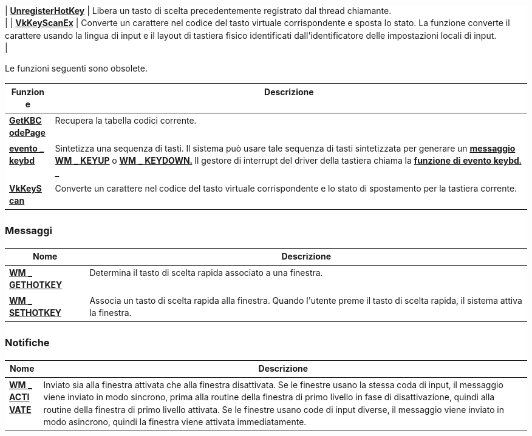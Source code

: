 | [**UnregisterHotKey**](/windows/win32/api/winuser/nf-winuser-unregisterhotkey)             | Libera un tasto di scelta precedentemente registrato dal thread chiamante. <br/>                                                                                                                                                                                                                                                                                                                              |
| [**VkKeyScanEx**](/windows/win32/api/winuser/nf-winuser-vkkeyscanexa)                       | Converte un carattere nel codice del tasto virtuale corrispondente e sposta lo stato. La funzione converte il carattere usando la lingua di input e il layout di tastiera fisico identificati dall'identificatore delle impostazioni locali di input. <br/>                                                                                                                                                                      |



 

Le funzioni seguenti sono obsolete.



| Funzione                               | Descrizione                                                                                                                                                                                                                                                                   |
|----------------------------------------|-------------------------------------------------------------------------------------------------------------------------------------------------------------------------------------------------------------------------------------------------------------------------------|
| [**GetKBCodePage**](/windows/win32/api/winuser/nf-winuser-getkbcodepage) | Recupera la tabella codici corrente.<br/>                                                                                                                                                                                                                                   |
| [**evento \_ keybd**](/windows/win32/api/winuser/nf-winuser-keybd_event)    | Sintetizza una sequenza di tasti. Il sistema può usare tale sequenza di tasti sintetizzata per generare un [**messaggio WM \_ KEYUP**](wm-keyup.md) o [**WM \_ KEYDOWN.**](wm-keydown.md) Il gestore di interrupt del driver della tastiera chiama la [**funzione di evento keybd. \_**](/windows/win32/api/winuser/nf-winuser-keybd_event)<br/> |
| [**VkKeyScan**](/windows/win32/api/winuser/nf-winuser-vkkeyscana)         | Converte un carattere nel codice del tasto virtuale corrispondente e lo stato di spostamento per la tastiera corrente.<br/>                                                                                                                                                             |



 

### <a name="messages"></a>Messaggi



| Nome                                  | Descrizione                                                                                                           |
|---------------------------------------|-----------------------------------------------------------------------------------------------------------------------|
| [**WM \_ GETHOTKEY**](wm-gethotkey.md) | Determina il tasto di scelta rapida associato a una finestra. <br/>                                                          |
| [**WM \_ SETHOTKEY**](wm-sethotkey.md) | Associa un tasto di scelta rapida alla finestra. Quando l'utente preme il tasto di scelta rapida, il sistema attiva la finestra. <br/> |



 

### <a name="notifications"></a>Notifiche



| Nome                                      | Descrizione                                                                                                                                                                                                                                                                                                                                                                                                                                                                                                                                                           |
|-------------------------------------------|-----------------------------------------------------------------------------------------------------------------------------------------------------------------------------------------------------------------------------------------------------------------------------------------------------------------------------------------------------------------------------------------------------------------------------------------------------------------------------------------------------------------------------------------------------------------------|
| [**WM \_ ACTIVATE**](wm-activate.md)       | Inviato sia alla finestra attivata che alla finestra disattivata. Se le finestre usano la stessa coda di input, il messaggio viene inviato in modo sincrono, prima alla routine della finestra di primo livello in fase di disattivazione, quindi alla routine della finestra di primo livello attivata. Se le finestre usano code di input diverse, il messaggio viene inviato in modo asincrono, quindi la finestra viene attivata immediatamente. <br/>                                                                                                                               |